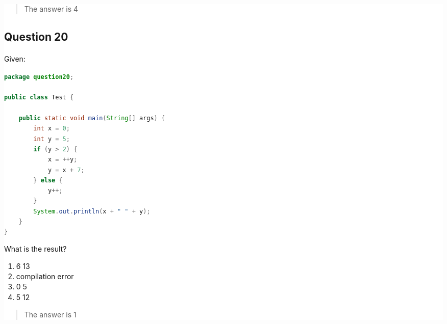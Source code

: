 > The answer is 4

## Question 20

Given:

```java
package question20;

public class Test {

    public static void main(String[] args) {
        int x = 0;
        int y = 5;
        if (y > 2) {
            x = ++y;
            y = x + 7;
        } else {
            y++;
        }
        System.out.println(x + " " + y);
    }
}
```

What is the result?

1. 6 13
2. compilation error
3. 0 5
4. 5 12

> The answer is 1
